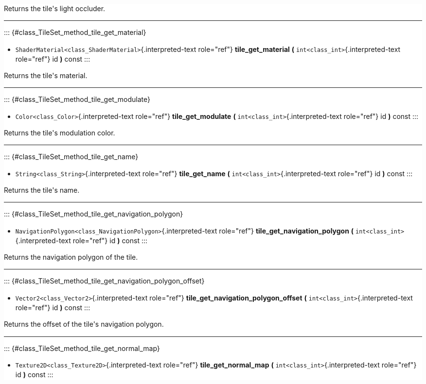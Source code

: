 Returns the tile\'s light occluder.

------------------------------------------------------------------------

::: {#class_TileSet_method_tile_get_material}
-   `ShaderMaterial<class_ShaderMaterial>`{.interpreted-text role="ref"}
    **tile\_get\_material** **(** `int<class_int>`{.interpreted-text
    role="ref"} id **)** const
:::

Returns the tile\'s material.

------------------------------------------------------------------------

::: {#class_TileSet_method_tile_get_modulate}
-   `Color<class_Color>`{.interpreted-text role="ref"}
    **tile\_get\_modulate** **(** `int<class_int>`{.interpreted-text
    role="ref"} id **)** const
:::

Returns the tile\'s modulation color.

------------------------------------------------------------------------

::: {#class_TileSet_method_tile_get_name}
-   `String<class_String>`{.interpreted-text role="ref"}
    **tile\_get\_name** **(** `int<class_int>`{.interpreted-text
    role="ref"} id **)** const
:::

Returns the tile\'s name.

------------------------------------------------------------------------

::: {#class_TileSet_method_tile_get_navigation_polygon}
-   `NavigationPolygon<class_NavigationPolygon>`{.interpreted-text
    role="ref"} **tile\_get\_navigation\_polygon** **(**
    `int<class_int>`{.interpreted-text role="ref"} id **)** const
:::

Returns the navigation polygon of the tile.

------------------------------------------------------------------------

::: {#class_TileSet_method_tile_get_navigation_polygon_offset}
-   `Vector2<class_Vector2>`{.interpreted-text role="ref"}
    **tile\_get\_navigation\_polygon\_offset** **(**
    `int<class_int>`{.interpreted-text role="ref"} id **)** const
:::

Returns the offset of the tile\'s navigation polygon.

------------------------------------------------------------------------

::: {#class_TileSet_method_tile_get_normal_map}
-   `Texture2D<class_Texture2D>`{.interpreted-text role="ref"}
    **tile\_get\_normal\_map** **(** `int<class_int>`{.interpreted-text
    role="ref"} id **)** const
:::
